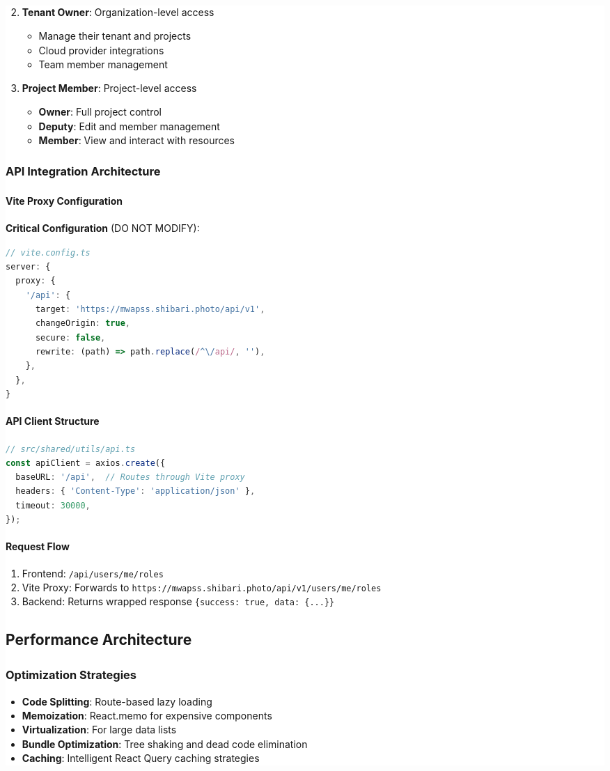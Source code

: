 2. **Tenant Owner**: Organization-level access
   - Manage their tenant and projects
   - Cloud provider integrations
   - Team member management

3. **Project Member**: Project-level access
   - **Owner**: Full project control
   - **Deputy**: Edit and member management
   - **Member**: View and interact with resources

### API Integration Architecture

#### Vite Proxy Configuration
**Critical Configuration** (DO NOT MODIFY):
```typescript
// vite.config.ts
server: {
  proxy: {
    '/api': {
      target: 'https://mwapss.shibari.photo/api/v1',
      changeOrigin: true,
      secure: false,
      rewrite: (path) => path.replace(/^\/api/, ''),
    },
  },
}
```

#### API Client Structure
```typescript
// src/shared/utils/api.ts
const apiClient = axios.create({
  baseURL: '/api',  // Routes through Vite proxy
  headers: { 'Content-Type': 'application/json' },
  timeout: 30000,
});
```

#### Request Flow
1. Frontend: `/api/users/me/roles`
2. Vite Proxy: Forwards to `https://mwapss.shibari.photo/api/v1/users/me/roles`
3. Backend: Returns wrapped response `{success: true, data: {...}}`

## Performance Architecture

### Optimization Strategies
- **Code Splitting**: Route-based lazy loading
- **Memoization**: React.memo for expensive components
- **Virtualization**: For large data lists
- **Bundle Optimization**: Tree shaking and dead code elimination
- **Caching**: Intelligent React Query caching strategies
